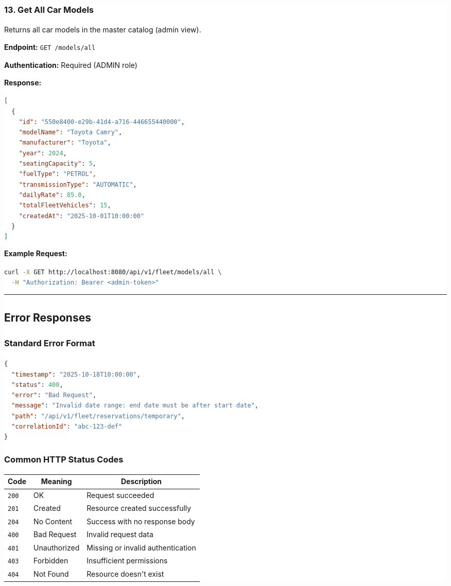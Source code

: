 
### 13. Get All Car Models

Returns all car models in the master catalog (admin view).

**Endpoint:** `GET /models/all`

**Authentication:** Required (ADMIN role)

**Response:**

```json
[
  {
    "id": "550e8400-e29b-41d4-a716-446655440000",
    "modelName": "Toyota Camry",
    "manufacturer": "Toyota",
    "year": 2024,
    "seatingCapacity": 5,
    "fuelType": "PETROL",
    "transmissionType": "AUTOMATIC",
    "dailyRate": 85.0,
    "totalFleetVehicles": 15,
    "createdAt": "2025-10-01T10:00:00"
  }
]
```

**Example Request:**

```bash
curl -X GET http://localhost:8080/api/v1/fleet/models/all \
  -H "Authorization: Bearer <admin-token>"
```

---

## Error Responses

### Standard Error Format

```json
{
  "timestamp": "2025-10-18T10:00:00",
  "status": 400,
  "error": "Bad Request",
  "message": "Invalid date range: end date must be after start date",
  "path": "/api/v1/fleet/reservations/temporary",
  "correlationId": "abc-123-def"
}
```

### Common HTTP Status Codes

| Code  | Meaning               | Description                                     |
| ----- | --------------------- | ----------------------------------------------- |
| `200` | OK                    | Request succeeded                               |
| `201` | Created               | Resource created successfully                   |
| `204` | No Content            | Success with no response body                   |
| `400` | Bad Request           | Invalid request data                            |
| `401` | Unauthorized          | Missing or invalid authentication               |
| `403` | Forbidden             | Insufficient permissions                        |
| `404` | Not Found             | Resource doesn't exist                          |